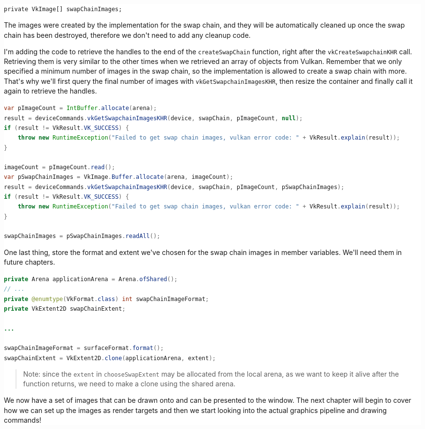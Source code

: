 ```
private VkImage[] swapChainImages;
```

The images were created by the implementation for the swap chain, and they will be automatically cleaned up once the swap chain has been destroyed, therefore we don't need to add any cleanup code.

I'm adding the code to retrieve the handles to the end of the `createSwapChain` function, right after the `vkCreateSwapchainKHR` call. Retrieving them is very similar to the other times when we retrieved an array of objects from Vulkan. Remember that we only specified a minimum number of images in the swap chain, so the implementation is allowed to create a swap chain with more. That's why we'll first query the final number of images with `vkGetSwapchainImagesKHR`, then resize the container and finally call it again to retrieve the handles.

```java
var pImageCount = IntBuffer.allocate(arena);
result = deviceCommands.vkGetSwapchainImagesKHR(device, swapChain, pImageCount, null);
if (result != VkResult.VK_SUCCESS) {
    throw new RuntimeException("Failed to get swap chain images, vulkan error code: " + VkResult.explain(result));
}

imageCount = pImageCount.read();
var pSwapChainImages = VkImage.Buffer.allocate(arena, imageCount);
result = deviceCommands.vkGetSwapchainImagesKHR(device, swapChain, pImageCount, pSwapChainImages);
if (result != VkResult.VK_SUCCESS) {
    throw new RuntimeException("Failed to get swap chain images, vulkan error code: " + VkResult.explain(result));
}

swapChainImages = pSwapChainImages.readAll();
```

One last thing, store the format and extent we've chosen for the swap chain images in member variables. We'll need them in future chapters.

```java
private Arena applicationArena = Arena.ofShared();
// ...
private @enumtype(VkFormat.class) int swapChainImageFormat;
private VkExtent2D swapChainExtent;

...

swapChainImageFormat = surfaceFormat.format();
swapChainExtent = VkExtent2D.clone(applicationArena, extent);
```

> Note: since the `extent` in `chooseSwapExtent` may be allocated from the local arena, as we want to keep it alive after the function returns, we need to make a clone using the shared arena.

We now have a set of images that can be drawn onto and can be presented to the window. The next chapter will begin to cover how we can set up the images as render targets and then we start looking into the actual graphics pipeline and drawing commands!

